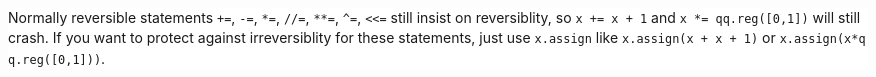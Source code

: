 Normally reversible statements `+=`, `-=`, `*=`, `//=`, `**=`, `^=`, `<<=` still insist on reversiblity, so `x += x + 1` and `x *= qq.reg([0,1])` will still crash. If you want to protect against irreversiblity for these statements, just use `x.assign` like `x.assign(x + x + 1)` or `x.assign(x*qq.reg([0,1]))`.
